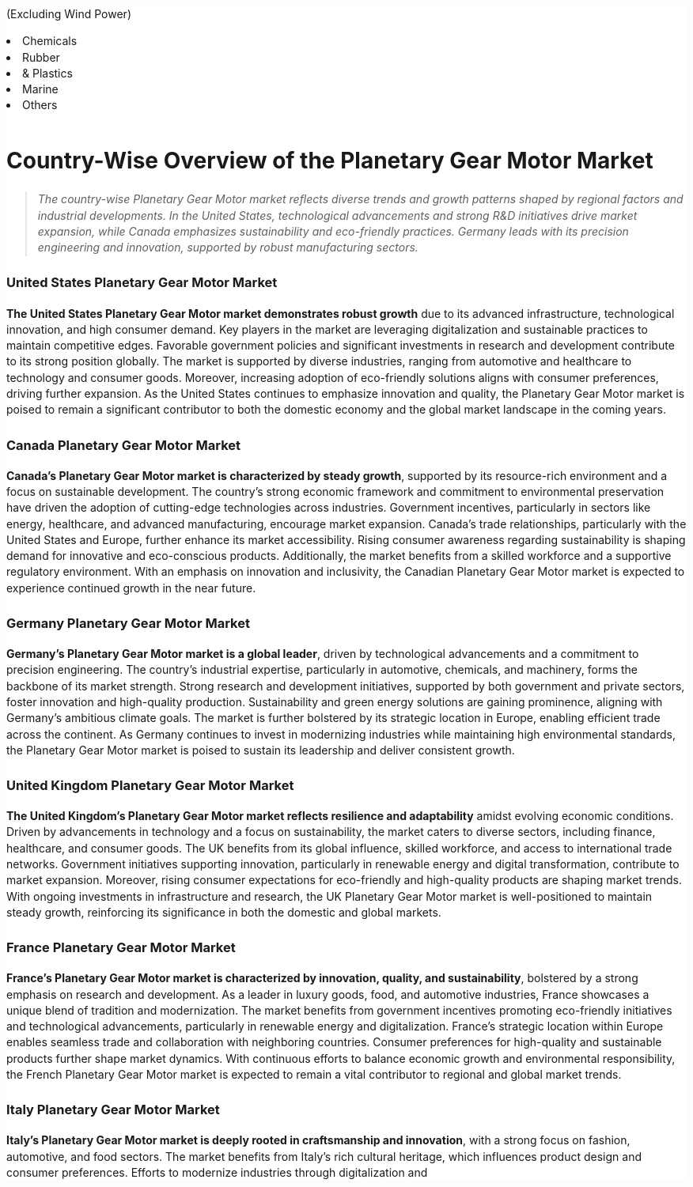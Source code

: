 (Excluding Wind Power)</li><li>Chemicals</li><li>Rubber</li><li>& Plastics</li><li>Marine</li><li>Others</li></ul><h1><span class="">Country-Wise Overview of the Planetary Gear Motor Market<br /></span></h1><blockquote><p><em><span class="">The country-wise Planetary Gear Motor market reflects diverse trends and growth patterns shaped by regional factors and industrial developments. In the United States, technological advancements and strong R&amp;D initiatives drive market expansion, while Canada emphasizes sustainability and eco-friendly practices. Germany leads with its precision engineering and innovation, supported by robust manufacturing sectors.</span></em></p></blockquote><h3><strong>United States Planetary Gear Motor Market</strong></h3><p><strong>The United States Planetary Gear Motor market demonstrates robust growth</strong> due to its advanced infrastructure, technological innovation, and high consumer demand. Key players in the market are leveraging digitalization and sustainable practices to maintain competitive edges. Favorable government policies and significant investments in research and development contribute to its strong position globally. The market is supported by diverse industries, ranging from automotive and healthcare to technology and consumer goods. Moreover, increasing adoption of eco-friendly solutions aligns with consumer preferences, driving further expansion. As the United States continues to emphasize innovation and quality, the Planetary Gear Motor market is poised to remain a significant contributor to both the domestic economy and the global market landscape in the coming years.</p><h3><strong>Canada Planetary Gear Motor Market</strong></h3><p><strong>Canada&rsquo;s Planetary Gear Motor market is characterized by steady growth</strong>, supported by its resource-rich environment and a focus on sustainable development. The country&rsquo;s strong economic framework and commitment to environmental preservation have driven the adoption of cutting-edge technologies across industries. Government incentives, particularly in sectors like energy, healthcare, and advanced manufacturing, encourage market expansion. Canada&rsquo;s trade relationships, particularly with the United States and Europe, further enhance its market accessibility. Rising consumer awareness regarding sustainability is shaping demand for innovative and eco-conscious products. Additionally, the market benefits from a skilled workforce and a supportive regulatory environment. With an emphasis on innovation and inclusivity, the Canadian Planetary Gear Motor market is expected to experience continued growth in the near future.</p><h3><strong>Germany Planetary Gear Motor Market</strong></h3><p><strong>Germany&rsquo;s Planetary Gear Motor market is a global leader</strong>, driven by technological advancements and a commitment to precision engineering. The country&rsquo;s industrial expertise, particularly in automotive, chemicals, and machinery, forms the backbone of its market strength. Strong research and development initiatives, supported by both government and private sectors, foster innovation and high-quality production. Sustainability and green energy solutions are gaining prominence, aligning with Germany&rsquo;s ambitious climate goals. The market is further bolstered by its strategic location in Europe, enabling efficient trade across the continent. As Germany continues to invest in modernizing industries while maintaining high environmental standards, the Planetary Gear Motor market is poised to sustain its leadership and deliver consistent growth.</p><h3><strong>United Kingdom Planetary Gear Motor Market</strong></h3><p><strong>The United Kingdom&rsquo;s Planetary Gear Motor market reflects resilience and adaptability</strong> amidst evolving economic conditions. Driven by advancements in technology and a focus on sustainability, the market caters to diverse sectors, including finance, healthcare, and consumer goods. The UK benefits from its global influence, skilled workforce, and access to international trade networks. Government initiatives supporting innovation, particularly in renewable energy and digital transformation, contribute to market expansion. Moreover, rising consumer expectations for eco-friendly and high-quality products are shaping market trends. With ongoing investments in infrastructure and research, the UK Planetary Gear Motor market is well-positioned to maintain steady growth, reinforcing its significance in both the domestic and global markets.</p><h3><strong>France Planetary Gear Motor Market</strong></h3><p><strong>France&rsquo;s Planetary Gear Motor market is characterized by innovation, quality, and sustainability</strong>, bolstered by a strong emphasis on research and development. As a leader in luxury goods, food, and automotive industries, France showcases a unique blend of tradition and modernization. The market benefits from government incentives promoting eco-friendly initiatives and technological advancements, particularly in renewable energy and digitalization. France&rsquo;s strategic location within Europe enables seamless trade and collaboration with neighboring countries. Consumer preferences for high-quality and sustainable products further shape market dynamics. With continuous efforts to balance economic growth and environmental responsibility, the French Planetary Gear Motor market is expected to remain a vital contributor to regional and global market trends.</p><h3><strong>Italy Planetary Gear Motor Market</strong></h3><p><strong>Italy&rsquo;s Planetary Gear Motor market is deeply rooted in craftsmanship and innovation</strong>, with a strong focus on fashion, automotive, and food sectors. The market benefits from Italy&rsquo;s rich cultural heritage, which influences product design and consumer preferences. Efforts to modernize industries through digitalization and